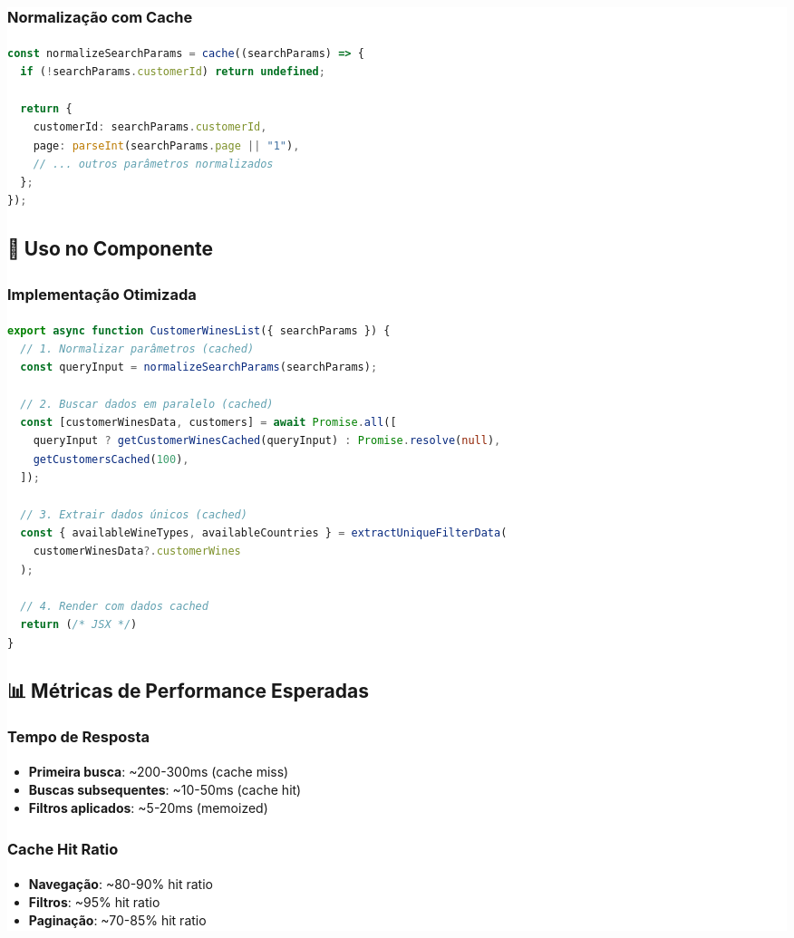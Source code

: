 ### Normalização com Cache

```typescript
const normalizeSearchParams = cache((searchParams) => {
  if (!searchParams.customerId) return undefined;

  return {
    customerId: searchParams.customerId,
    page: parseInt(searchParams.page || "1"),
    // ... outros parâmetros normalizados
  };
});
```

## 🎯 **Uso no Componente**

### Implementação Otimizada

```typescript
export async function CustomerWinesList({ searchParams }) {
  // 1. Normalizar parâmetros (cached)
  const queryInput = normalizeSearchParams(searchParams);

  // 2. Buscar dados em paralelo (cached)
  const [customerWinesData, customers] = await Promise.all([
    queryInput ? getCustomerWinesCached(queryInput) : Promise.resolve(null),
    getCustomersCached(100),
  ]);

  // 3. Extrair dados únicos (cached)
  const { availableWineTypes, availableCountries } = extractUniqueFilterData(
    customerWinesData?.customerWines
  );

  // 4. Render com dados cached
  return (/* JSX */)
}
```

## 📊 **Métricas de Performance Esperadas**

### Tempo de Resposta

- **Primeira busca**: ~200-300ms (cache miss)
- **Buscas subsequentes**: ~10-50ms (cache hit)
- **Filtros aplicados**: ~5-20ms (memoized)

### Cache Hit Ratio

- **Navegação**: ~80-90% hit ratio
- **Filtros**: ~95% hit ratio
- **Paginação**: ~70-85% hit ratio
